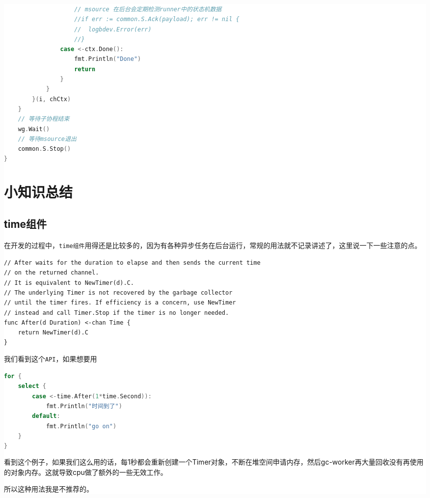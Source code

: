 ```go
					// msource 在后台会定期检测runner中的状态机数据
					//if err := common.S.Ack(payload); err != nil {
					//	logbdev.Error(err)
					//}
				case <-ctx.Done():
					fmt.Println("Done")
					return
				}
			}
		}(i, chCtx)
	}
	// 等待子协程结束
	wg.Wait()
	// 等待msource退出
	common.S.Stop()
}
```

# 小知识总结

## time组件

在开发的过程中，`time组件`用得还是比较多的，因为有各种异步任务在后台运行，常规的用法就不记录讲述了，这里说一下一些注意的点。

```
// After waits for the duration to elapse and then sends the current time
// on the returned channel.
// It is equivalent to NewTimer(d).C.
// The underlying Timer is not recovered by the garbage collector
// until the timer fires. If efficiency is a concern, use NewTimer
// instead and call Timer.Stop if the timer is no longer needed.
func After(d Duration) <-chan Time {
	return NewTimer(d).C
}
```

我们看到这个`API`，如果想要用

```go
for {
	select {
		case <-time.After(1*time.Second)):
			fmt.Println("时间到了")
		default:
			fmt.Println("go on")
	}
}
```

看到这个例子，如果我们这么用的话，每1秒都会重新创建一个Timer对象，不断在堆空间申请内存，然后gc-worker再大量回收没有再使用的对象内存。这就导致cpu做了额外的一些无效工作。

所以这种用法我是不推荐的。
